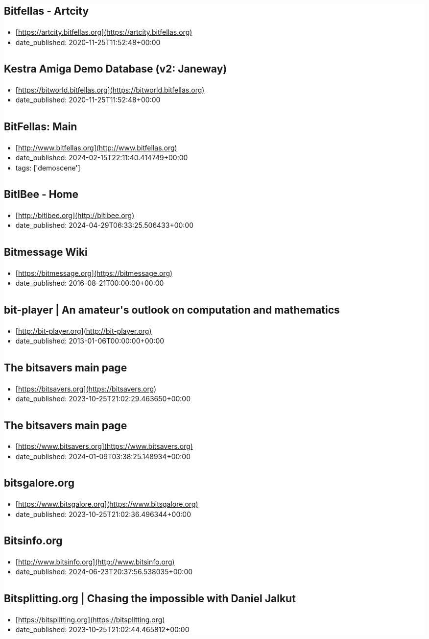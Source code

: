  ## Bitfellas - Artcity
 - [https://artcity.bitfellas.org](https://artcity.bitfellas.org)
 - date_published: 2020-11-25T11:52:48+00:00

 ## Kestra Amiga Demo Database (v2: Janeway)
 - [https://bitworld.bitfellas.org](https://bitworld.bitfellas.org)
 - date_published: 2020-11-25T11:52:48+00:00

 ## BitFellas: Main
 - [http://www.bitfellas.org](http://www.bitfellas.org)
 - date_published: 2024-02-15T22:11:40.414749+00:00
 - tags: ['demoscene']

 ## BitlBee - Home
 - [http://bitlbee.org](http://bitlbee.org)
 - date_published: 2024-04-29T06:33:25.506433+00:00

 ## Bitmessage Wiki
 - [https://bitmessage.org](https://bitmessage.org)
 - date_published: 2016-08-21T00:00:00+00:00

 ## bit-player | An amateur's outlook on computation and mathematics
 - [http://bit-player.org](http://bit-player.org)
 - date_published: 2013-01-06T00:00:00+00:00

 ## The bitsavers main page
 - [https://bitsavers.org](https://bitsavers.org)
 - date_published: 2023-10-25T21:02:29.463650+00:00

 ## The bitsavers main page
 - [https://www.bitsavers.org](https://www.bitsavers.org)
 - date_published: 2024-01-09T03:38:25.148934+00:00

 ## bitsgalore.org
 - [https://www.bitsgalore.org](https://www.bitsgalore.org)
 - date_published: 2023-10-25T21:02:36.496344+00:00

 ## Bitsinfo.org
 - [http://www.bitsinfo.org](http://www.bitsinfo.org)
 - date_published: 2024-06-23T20:37:56.538035+00:00

 ## Bitsplitting.org | Chasing the impossible with Daniel Jalkut
 - [https://bitsplitting.org](https://bitsplitting.org)
 - date_published: 2023-10-25T21:02:44.465812+00:00
